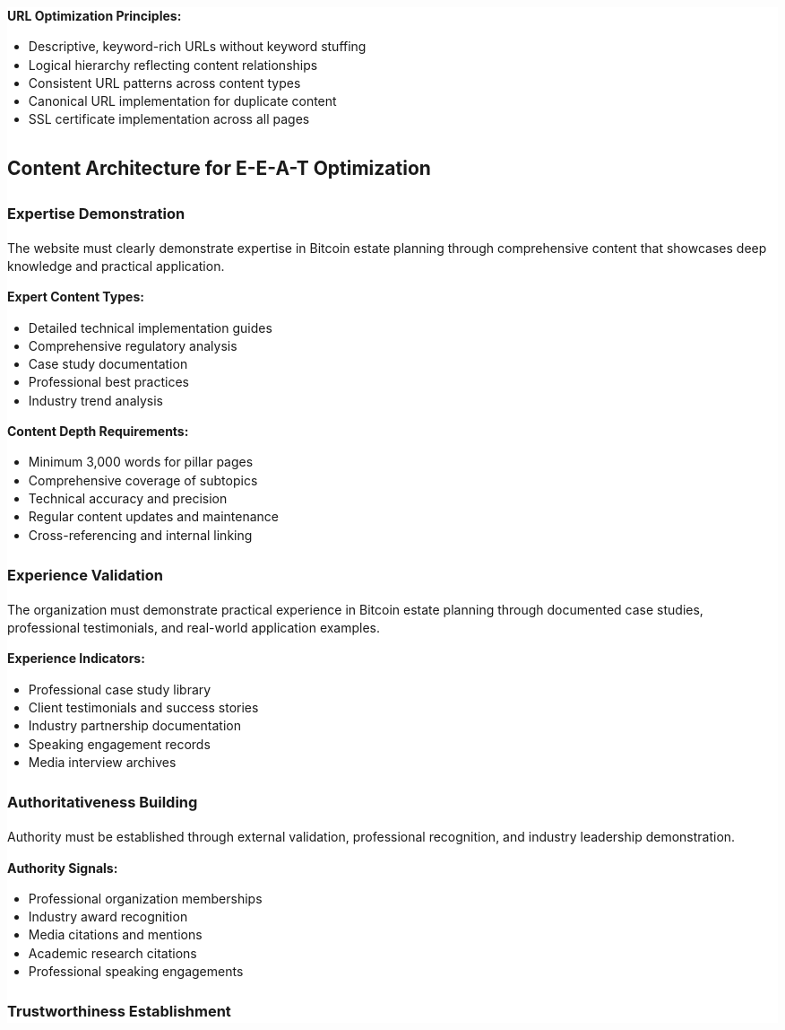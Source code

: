 **URL Optimization Principles:**
- Descriptive, keyword-rich URLs without keyword stuffing
- Logical hierarchy reflecting content relationships
- Consistent URL patterns across content types
- Canonical URL implementation for duplicate content
- SSL certificate implementation across all pages

## Content Architecture for E-E-A-T Optimization

### Expertise Demonstration

The website must clearly demonstrate expertise in Bitcoin estate planning through comprehensive content that showcases deep knowledge and practical application.

**Expert Content Types:**
- Detailed technical implementation guides
- Comprehensive regulatory analysis
- Case study documentation
- Professional best practices
- Industry trend analysis

**Content Depth Requirements:**
- Minimum 3,000 words for pillar pages
- Comprehensive coverage of subtopics
- Technical accuracy and precision
- Regular content updates and maintenance
- Cross-referencing and internal linking

### Experience Validation

The organization must demonstrate practical experience in Bitcoin estate planning through documented case studies, professional testimonials, and real-world application examples.

**Experience Indicators:**
- Professional case study library
- Client testimonials and success stories
- Industry partnership documentation
- Speaking engagement records
- Media interview archives

### Authoritativeness Building

Authority must be established through external validation, professional recognition, and industry leadership demonstration.

**Authority Signals:**
- Professional organization memberships
- Industry award recognition
- Media citations and mentions
- Academic research citations
- Professional speaking engagements

### Trustworthiness Establishment
